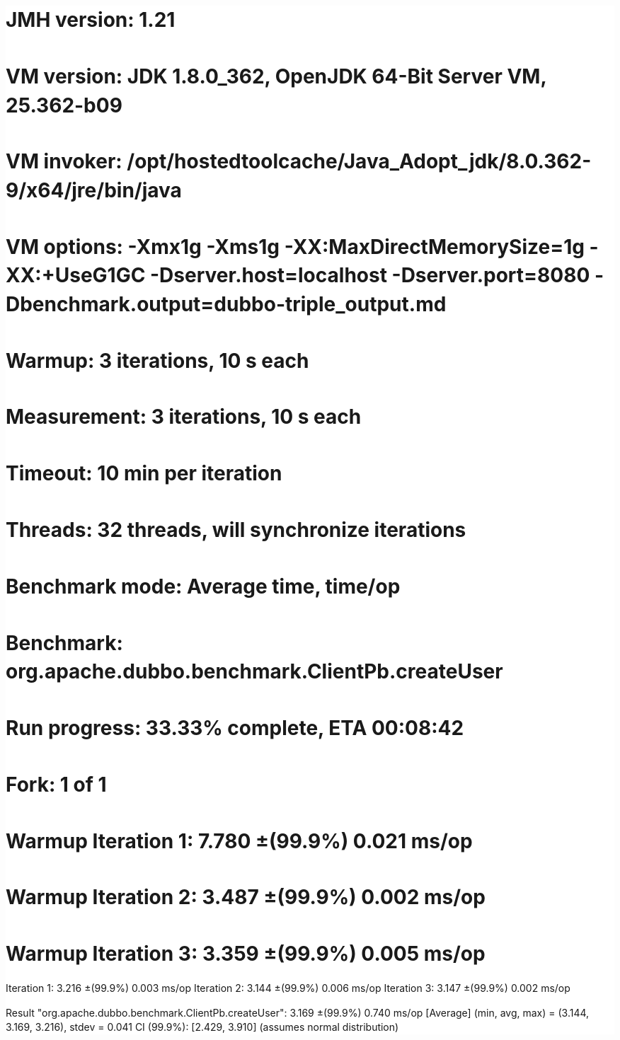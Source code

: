 
# JMH version: 1.21
# VM version: JDK 1.8.0_362, OpenJDK 64-Bit Server VM, 25.362-b09
# VM invoker: /opt/hostedtoolcache/Java_Adopt_jdk/8.0.362-9/x64/jre/bin/java
# VM options: -Xmx1g -Xms1g -XX:MaxDirectMemorySize=1g -XX:+UseG1GC -Dserver.host=localhost -Dserver.port=8080 -Dbenchmark.output=dubbo-triple_output.md
# Warmup: 3 iterations, 10 s each
# Measurement: 3 iterations, 10 s each
# Timeout: 10 min per iteration
# Threads: 32 threads, will synchronize iterations
# Benchmark mode: Average time, time/op
# Benchmark: org.apache.dubbo.benchmark.ClientPb.createUser

# Run progress: 33.33% complete, ETA 00:08:42
# Fork: 1 of 1
# Warmup Iteration   1: 7.780 ±(99.9%) 0.021 ms/op
# Warmup Iteration   2: 3.487 ±(99.9%) 0.002 ms/op
# Warmup Iteration   3: 3.359 ±(99.9%) 0.005 ms/op
Iteration   1: 3.216 ±(99.9%) 0.003 ms/op
Iteration   2: 3.144 ±(99.9%) 0.006 ms/op
Iteration   3: 3.147 ±(99.9%) 0.002 ms/op


Result "org.apache.dubbo.benchmark.ClientPb.createUser":
  3.169 ±(99.9%) 0.740 ms/op [Average]
  (min, avg, max) = (3.144, 3.169, 3.216), stdev = 0.041
  CI (99.9%): [2.429, 3.910] (assumes normal distribution)
